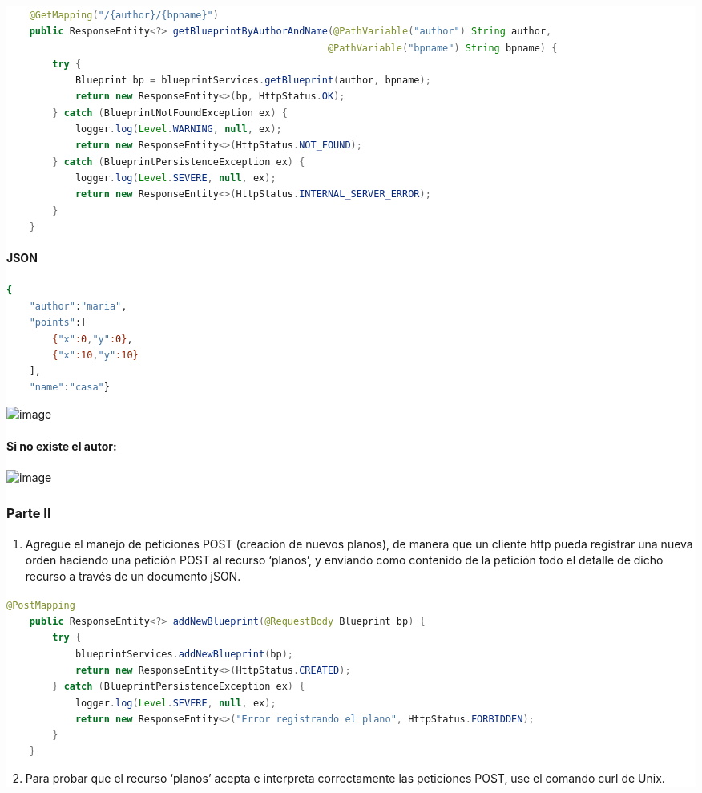 ```java 
    @GetMapping("/{author}/{bpname}")
    public ResponseEntity<?> getBlueprintByAuthorAndName(@PathVariable("author") String author,
                                                        @PathVariable("bpname") String bpname) {
        try {
            Blueprint bp = blueprintServices.getBlueprint(author, bpname);
            return new ResponseEntity<>(bp, HttpStatus.OK);
        } catch (BlueprintNotFoundException ex) {
            logger.log(Level.WARNING, null, ex);
            return new ResponseEntity<>(HttpStatus.NOT_FOUND);
        } catch (BlueprintPersistenceException ex) {
            logger.log(Level.SEVERE, null, ex);
            return new ResponseEntity<>(HttpStatus.INTERNAL_SERVER_ERROR);
        }
    }
```
#### JSON
```bash
{
	"author":"maria",
	"points":[
		{"x":0,"y":0},
		{"x":10,"y":10}
	],
	"name":"casa"}
```
<img width="665" height="176" alt="image" src="https://github.com/user-attachments/assets/aea9d096-270c-4e3f-810d-3c28034ea905" /> 

#### Si no existe el autor:
<img width="767" height="312" alt="image" src="https://github.com/user-attachments/assets/0fec549a-3cdd-483d-8bf8-11a6b1a2bfde" />


### Parte II

1.  Agregue el manejo de peticiones POST (creación de nuevos planos), de manera que un cliente http pueda registrar una nueva orden haciendo una petición POST al recurso ‘planos’, y enviando como contenido de la petición todo el detalle de dicho recurso a través de un documento jSON.

```	java
@PostMapping
    public ResponseEntity<?> addNewBlueprint(@RequestBody Blueprint bp) {
        try {
            blueprintServices.addNewBlueprint(bp);
            return new ResponseEntity<>(HttpStatus.CREATED);
        } catch (BlueprintPersistenceException ex) {
            logger.log(Level.SEVERE, null, ex);
            return new ResponseEntity<>("Error registrando el plano", HttpStatus.FORBIDDEN);
        }
    }
```	


2.  Para probar que el recurso ‘planos’ acepta e interpreta
    correctamente las peticiones POST, use el comando curl de Unix. 
